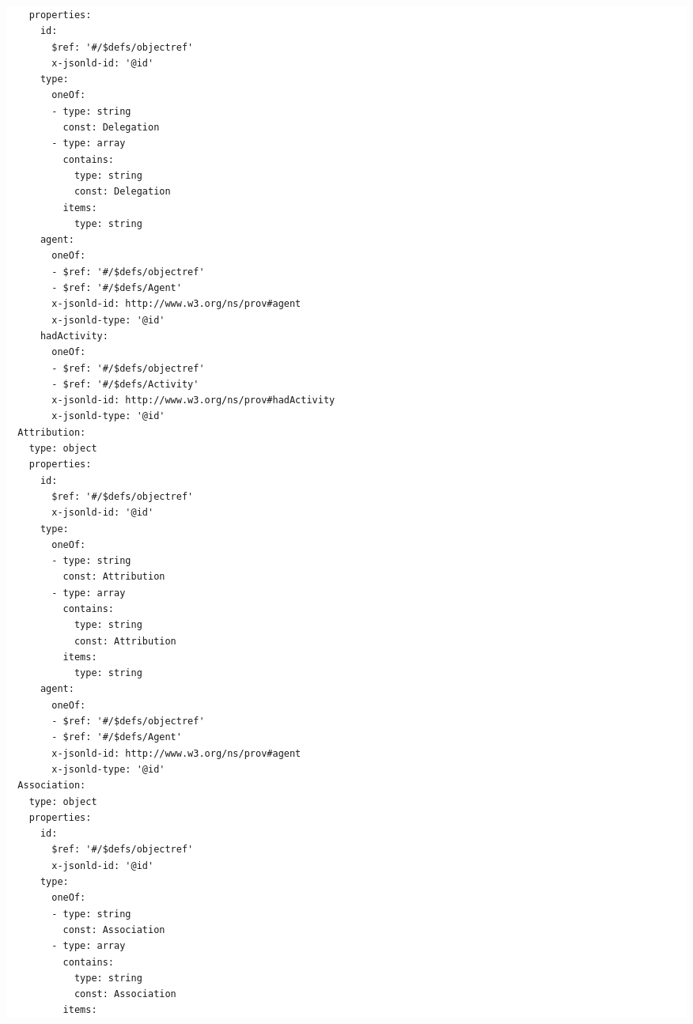 ```yaml--schema
    properties:
      id:
        $ref: '#/$defs/objectref'
        x-jsonld-id: '@id'
      type:
        oneOf:
        - type: string
          const: Delegation
        - type: array
          contains:
            type: string
            const: Delegation
          items:
            type: string
      agent:
        oneOf:
        - $ref: '#/$defs/objectref'
        - $ref: '#/$defs/Agent'
        x-jsonld-id: http://www.w3.org/ns/prov#agent
        x-jsonld-type: '@id'
      hadActivity:
        oneOf:
        - $ref: '#/$defs/objectref'
        - $ref: '#/$defs/Activity'
        x-jsonld-id: http://www.w3.org/ns/prov#hadActivity
        x-jsonld-type: '@id'
  Attribution:
    type: object
    properties:
      id:
        $ref: '#/$defs/objectref'
        x-jsonld-id: '@id'
      type:
        oneOf:
        - type: string
          const: Attribution
        - type: array
          contains:
            type: string
            const: Attribution
          items:
            type: string
      agent:
        oneOf:
        - $ref: '#/$defs/objectref'
        - $ref: '#/$defs/Agent'
        x-jsonld-id: http://www.w3.org/ns/prov#agent
        x-jsonld-type: '@id'
  Association:
    type: object
    properties:
      id:
        $ref: '#/$defs/objectref'
        x-jsonld-id: '@id'
      type:
        oneOf:
        - type: string
          const: Association
        - type: array
          contains:
            type: string
            const: Association
          items:
```
